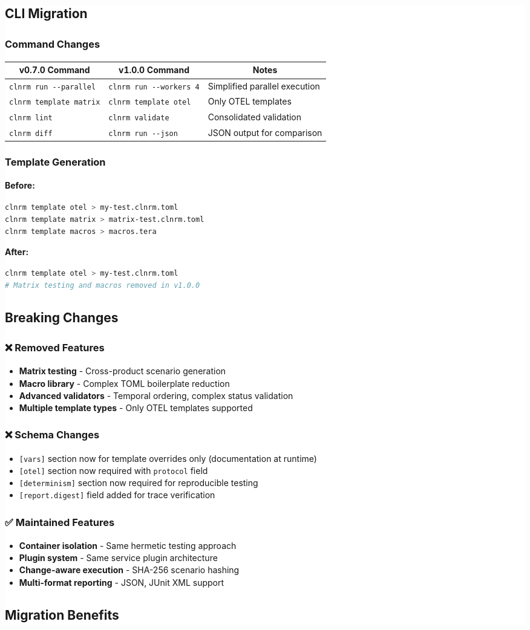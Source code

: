 ## CLI Migration

### Command Changes

| v0.7.0 Command | v1.0.0 Command | Notes |
|----------------|----------------|-------|
| `clnrm run --parallel` | `clnrm run --workers 4` | Simplified parallel execution |
| `clnrm template matrix` | `clnrm template otel` | Only OTEL templates |
| `clnrm lint` | `clnrm validate` | Consolidated validation |
| `clnrm diff` | `clnrm run --json` | JSON output for comparison |

### Template Generation

**Before:**
```bash
clnrm template otel > my-test.clnrm.toml
clnrm template matrix > matrix-test.clnrm.toml
clnrm template macros > macros.tera
```

**After:**
```bash
clnrm template otel > my-test.clnrm.toml
# Matrix testing and macros removed in v1.0.0
```

## Breaking Changes

### ❌ **Removed Features**
- **Matrix testing** - Cross-product scenario generation
- **Macro library** - Complex TOML boilerplate reduction
- **Advanced validators** - Temporal ordering, complex status validation
- **Multiple template types** - Only OTEL templates supported

### ❌ **Schema Changes**
- `[vars]` section now for template overrides only (documentation at runtime)
- `[otel]` section now required with `protocol` field
- `[determinism]` section now required for reproducible testing
- `[report.digest]` field added for trace verification

### ✅ **Maintained Features**
- **Container isolation** - Same hermetic testing approach
- **Plugin system** - Same service plugin architecture
- **Change-aware execution** - SHA-256 scenario hashing
- **Multi-format reporting** - JSON, JUnit XML support

## Migration Benefits
